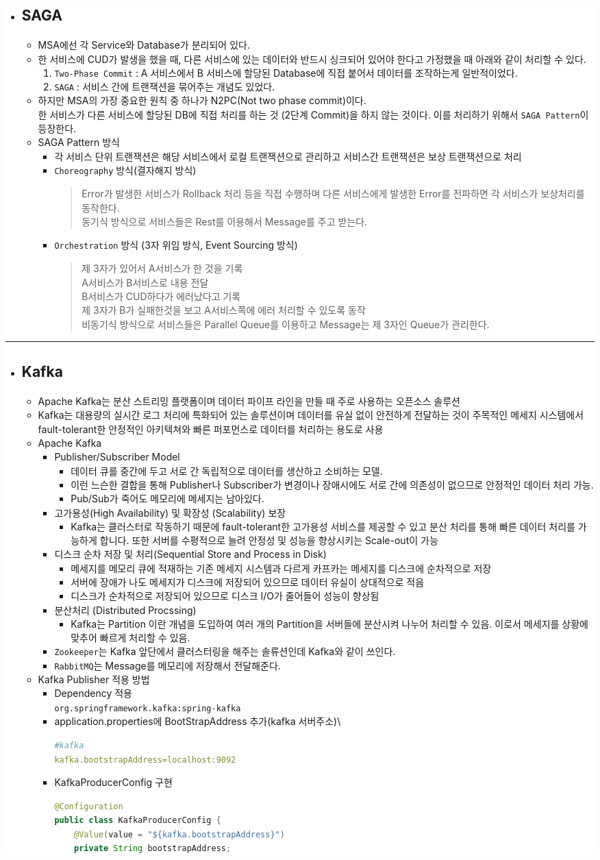 
- ## SAGA
  - MSA에선 각 Service와 Database가 분리되어 있다.
  - 한 서비스에 CUD가 발생을 했을 때, 다른 서비스에 있는 데이터와 반드시 싱크되어 있어야 한다고 가정했을 때 아래와 같이 처리할 수 있다.
    1. `Two-Phase Commit` : A 서비스에서 B 서비스에 할당된 Database에 직접 붙어서 데이터를 조작하는게 일반적이었다.
    2. `SAGA` : 서비스 간에 트랜잭션을 묶어주는 개념도 있었다.
  - 하지만 MSA의 가장 중요한 원칙 중 하나가 N2PC(Not two phase commit)이다.\
    한 서비스가 다른 서비스에 할당된 DB에 직접 처리를 하는 것 (2단계 Commit)을 하지 않는 것이다. 이를 처리하기 위해서 `SAGA Pattern`이 등장한다.
  - SAGA Pattern 방식
    - 각 서비스 단위 트랜잭션은 해당 서비스에서 로컬 트랜잭션으로 관리하고 서비스간 트랜잭션은 보상 트랜잭션으로 처리
    - `Choreography` 방식(결자해지 방식)
      > Error가 발생한 서비스가 Rollback 처리 등을 직접 수행하며 다른 서비스에게 발생한 Error를 전파하면 각 서비스가 보상처리를 동작한다.\
      동기식 방식으로 서비스들은 Rest를 이용해서 Message를 주고 받는다.
    - `Orchestration` 방식 (3자 위임 방식, Event Sourcing 방식)
      > 제 3자가 있어서 A서비스가 한 것을 기록\
      A서비스가 B서비스로 내용 전달\
      B서비스가 CUD하다가 에러났다고 기록\
      제 3자가 B가 실패한것을 보고 A서비스쪽에 에러 처리할 수 있도록 동작\
      비동기식 방식으로 서비스들은 Parallel Queue를 이용하고 Message는 제 3자인 Queue가 관리한다.

---

- ## Kafka
    - Apache Kafka는 분산 스트리밍 플랫폼이며 데이터 파이프 라인을 만들 때 주로 사용하는 오픈소스 솔루션
    - Kafka는 대용량의 실시간 로그 처리에 특화되어 있는 솔루션이며 데이터를 유실 없이 안전하게 전달하는 것이 주목적인 메세지 시스템에서 fault-tolerant한 안정적인 아키텍쳐와 빠른 퍼포먼스로 데이터를 처리하는 용도로 사용
    - Apache Kafka
      - Publisher/Subscriber Model
        - 데이터 큐를 중간에 두고 서로 간 독립적으로 데이터를 생산하고 소비하는 모델.
        - 이런 느슨한 결합을 통해 Publisher나 Subscriber가 변경이나 장애시에도 서로 간에 의존성이 없으므로 안정적인 데이터 처리 가능.
        - Pub/Sub가 죽어도 메모리에 메세지는 남아있다.
      - 고가용성(High Availability) 및 확장성 (Scalability) 보장
        - Kafka는 클러스터로 작동하기 때문에 fault-tolerant한 고가용성 서비스를 제공할 수 있고 분산 처리를 통해 빠른 데이터 처리를 가능하게 합니다. 또한 서버를 수평적으로 늘려 안정성 및 성능을 향상시키는 Scale-out이 가능
      - 디스크 순차 저장 및 처리(Sequential Store and Process in Disk)
        - 메세지를 메모리 큐에 적재하는 기존 메세지 시스템과 다르게 카프카는 메세지를 디스크에 순차적으로 저장
        - 서버에 장애가 나도 메세지가 디스크에 저장되어 있으므로 데이터 유실이 상대적으로 적음
        - 디스크가 순차적으로 저장되어 있으므로 디스크 I/O가 줄어들어 성능이 향상됨
      - 분산처리 (Distributed Procssing)
        - Kafka는 Partition 이란 개념을 도입하여 여러 개의 Partition을 서버들에 분산시켜 나누어 처리할 수 있음. 이로서 메세지를 상황에 맞추어 빠르게 처리할 수 있음.
      - `Zookeeper`는 Kafka 앞단에서 클러스터링을 해주는 솔류션인데 Kafka와 같이 쓰인다.
      - `RabbitMQ`는 Message를 메모리에 저장해서 전달해준다.
    - Kafka Publisher 적용 방법
      - Dependency 적용\
        `org.springframework.kafka:spring-kafka`
      - application.properties에 BootStrapAddress 추가(kafka 서버주소)\
        ```yml
        #kafka
        kafka.bootstrapAddress=localhost:9092
        ```
      - KafkaProducerConfig 구현
        ```java
        @Configuration
        public class KafkaProducerConfig {
            @Value(value = "${kafka.bootstrapAddress}")
            private String bootstrapAddress;
